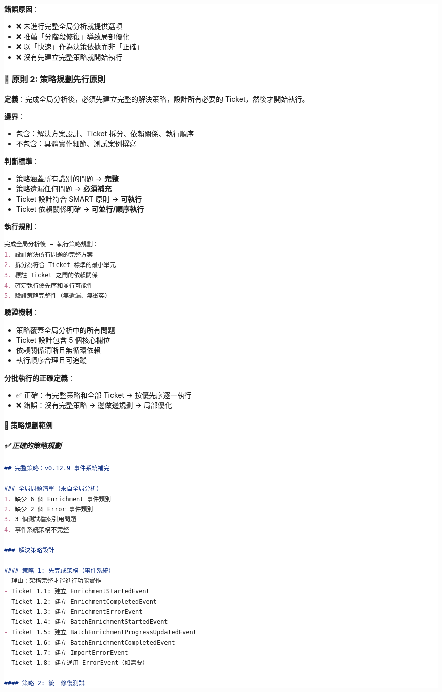 **錯誤原因**：
- ❌ 未進行完整全局分析就提供選項
- ❌ 推薦「分階段修復」導致局部優化
- ❌ 以「快速」作為決策依據而非「正確」
- ❌ 沒有先建立完整策略就開始執行

### 🔸 原則 2: 策略規劃先行原則

**定義**：完成全局分析後，必須先建立完整的解決策略，設計所有必要的 Ticket，然後才開始執行。

**邊界**：
- 包含：解決方案設計、Ticket 拆分、依賴關係、執行順序
- 不包含：具體實作細節、測試案例撰寫

**判斷標準**：
- 策略涵蓋所有識別的問題 → **完整**
- 策略遺漏任何問題 → **必須補充**
- Ticket 設計符合 SMART 原則 → **可執行**
- Ticket 依賴關係明確 → **可並行/順序執行**

**執行規則**：
```markdown
完成全局分析後 → 執行策略規劃：
1. 設計解決所有問題的完整方案
2. 拆分為符合 Ticket 標準的最小單元
3. 標註 Ticket 之間的依賴關係
4. 確定執行優先序和並行可能性
5. 驗證策略完整性（無遺漏、無衝突）
```

**驗證機制**：
- 策略覆蓋全局分析中的所有問題
- Ticket 設計包含 5 個核心欄位
- 依賴關係清晰且無循環依賴
- 執行順序合理且可追蹤

**分批執行的正確定義**：
- ✅ 正確：有完整策略和全部 Ticket → 按優先序逐一執行
- ❌ 錯誤：沒有完整策略 → 邊做邊規劃 → 局部優化

#### 📝 策略規劃範例

##### ✅ 正確的策略規劃

```markdown
## 完整策略：v0.12.9 事件系統補完

### 全局問題清單（來自全局分析）
1. 缺少 6 個 Enrichment 事件類別
2. 缺少 2 個 Error 事件類別
3. 3 個測試檔案引用問題
4. 事件系統架構不完整

### 解決策略設計

#### 策略 1: 先完成架構（事件系統）
- 理由：架構完整才能進行功能實作
- Ticket 1.1: 建立 EnrichmentStartedEvent
- Ticket 1.2: 建立 EnrichmentCompletedEvent
- Ticket 1.3: 建立 EnrichmentErrorEvent
- Ticket 1.4: 建立 BatchEnrichmentStartedEvent
- Ticket 1.5: 建立 BatchEnrichmentProgressUpdatedEvent
- Ticket 1.6: 建立 BatchEnrichmentCompletedEvent
- Ticket 1.7: 建立 ImportErrorEvent
- Ticket 1.8: 建立通用 ErrorEvent（如需要）

#### 策略 2: 統一修復測試
```